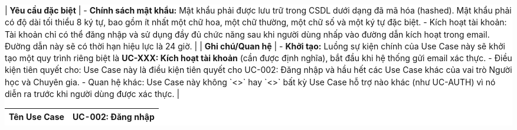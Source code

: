 | **Yêu cầu đặc biệt**                   | \- **Chính sách mật khẩu:** Mật khẩu phải được lưu trữ trong CSDL dưới dạng đã mã hóa (hashed). Mật khẩu phải có độ dài tối thiểu 8 ký tự, bao gồm ít nhất một chữ hoa, một chữ thường, một chữ số và một ký tự đặc biệt. \- Kích hoạt tài khoản: Tài khoản chỉ có thể đăng nhập và sử dụng đầy đủ chức năng sau khi người dùng nhấp vào đường dẫn kích hoạt trong email. Đường dẫn này sẽ có thời hạn hiệu lực là 24 giờ.                                                                                                                                                                                                                                                                                                                                                                                                                                                                                                                                                                                                                                                                                                                                                                                                                                                                                                                                                                                                             |
| **Ghi chú/Quan hệ**                       | \- **Khởi tạo:** Luồng sự kiện chính của Use Case này sẽ khởi tạo một quy trình riêng biệt là **UC-XXX: Kích hoạt tài khoản** (cần được định nghĩa), bắt đầu khi hệ thống gửi email xác thực. \- Điều kiện tiên quyết cho: Use Case này là điều kiện tiên quyết cho UC-002: Đăng nhập và hầu hết các Use Case khác của vai trò Người học và Chuyên gia. \- Quan hệ khác: Use Case này không \`\<\>\` hay \`\<\>\` bất kỳ Use Case hỗ trợ nào khác (như UC-AUTH) vì nó diễn ra trước khi người dùng được xác thực.                                                                                                                                                                                                                                                                                                                                                                                                                                                                                                                                                                                                                                                                                                                                                                                                                                                                                                                        |

| Tên Use Case                                     | UC-002: Đăng nhập                                                                                                                                                                                                                                                                                                                                                                                                                                                                                                                                                                                                                                                                                                                                                                                                                                                                                                                                                                                                                                                                                                                                                                                                                                                                                                                 |
| :------------------------------------------------ | :----------------------------------------------------------------------------------------------------------------------------------------------------------------------------------------------------------------------------------------------------------------------------------------------------------------------------------------------------------------------------------------------------------------------------------------------------------------------------------------------------------------------------------------------------------------------------------------------------------------------------------------------------------------------------------------------------------------------------------------------------------------------------------------------------------------------------------------------------------------------------------------------------------------------------------------------------------------------------------------------------------------------------------------------------------------------------------------------------------------------------------------------------------------------------------------------------------------------------------------------------------------------------------------------------------------------------------- |
